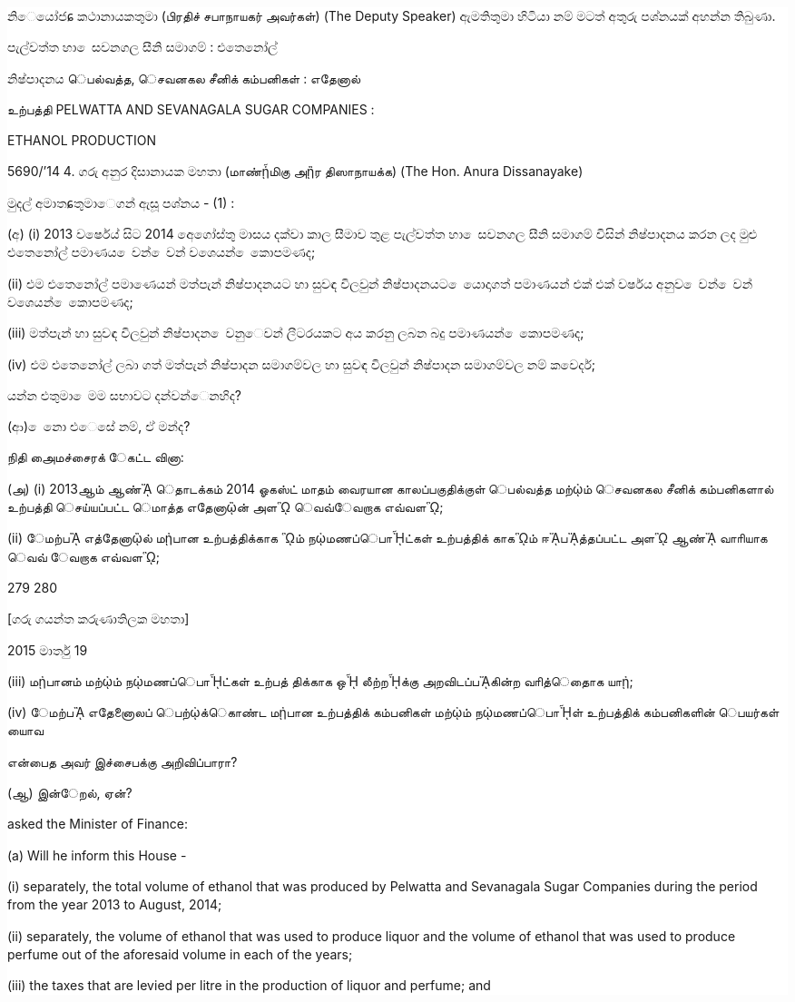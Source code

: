 නිෙයෝජɕ කථානායකතුමා (பிரதிச் சபாநாயகர் அவர்கள்) (The Deputy Speaker) ඇමතිතුමා හිටියා නම් මටත් අතුරු පශ්නයක් අහන්න තිබුණා.

පැල්වත්ත හා ෙසවනගල සීනි සමාගම් : එතෙනෝල්

නිෂ්පාදනය ெபல்வத்த, ெசவனகல சீனிக் கம்பனிகள் : எதேனால்

உற்பத்தி PELWATTA AND SEVANAGALA SUGAR COMPANIES :

ETHANOL PRODUCTION

5690/’14 4. ගරු අනුර දිසානායක මහතා (மாண்ᾗமிகு அᾒர திஸாநாயக்க) (The Hon. Anura Dissanayake)

මුදල් අමාතɕතුමාෙගන් ඇසූ පශ්නය - (1) :

(අ) (i) 2013 වර්ෂෙය් සිට 2014 අෙගෝස්තු මාසය දක්වා කාල සීමාව තුළ පැල්වත්ත හා ෙසවනගල සීනි සමාගම් විසින් නිෂ්පාදනය කරන ලද මුළු එතෙනෝල් පමාණය ෙවන් ෙවන් වශෙයන් ෙකොපමණද;

(ii) එම එතෙනෝල් පමාණෙයන් මත්පැන් නිෂ්පාදනයට හා සුවඳ විලවුන් නිෂ්පාදනයට ෙයොදාගත් පමාණයන් එක් එක් වර්ෂය අනුව ෙවන් ෙවන් වශෙයන් ෙකොපමණද;

(iii) මත්පැන් හා සුවඳ විලවුන් නිෂ්පාදන ෙවනුෙවන් ලීටරයකට අය කරනු ලබන බදු පමාණයන් ෙකොපමණද;

(iv) එම එතෙනෝල් ලබා ගත් මත්පැන් නිෂ්පාදන සමාගම්වල හා සුවඳ විලවුන් නිෂ්පාදන සමාගම්වල නම් කවෙර්ද;

යන්න එතුමා ෙමම සභාවට දන්වන්ෙනහිද?

(ආ) ෙනො එෙසේ නම්, ඒ මන්ද?

நிதி அைமச்சைரக் ேகட்ட வினா:

(அ) (i) 2013ஆம் ஆண்ᾌ ெதாடக்கம் 2014 ஓகஸ்ட் மாதம் வைரயான காலப்பகுதிக்குள் ெபல்வத்த மற்ᾠம் ெசவனகல சீனிக் கம்பனிகளால் உற்பத்தி ெசய்யப்பட்ட ெமாத்த எதேனாᾢன் அளᾫ ெவவ்ேவறாக எவ்வளᾫ;

(ii) ேமற்பᾊ எத்தேனாᾢல் மᾐபான உற்பத்திக்காக ᾫம் நᾠமணப்ெபாᾞட்கள் உற்பத்திக் காகᾫம் ஈᾌபᾌத்தப்பட்ட அளᾫ ஆண்ᾌ வாாியாக ெவவ் ேவறாக எவ்வளᾫ;

279 280

[ගරු ගයන්ත කරුණාතිලක මහතා]

2015 මාර්තු 19

(iii) மᾐபானம் மற்ᾠம் நᾠமணப்ெபாᾞட்கள் உற்பத் திக்காக ஒᾞ லீற்றᾞக்கு அறவிடப்பᾌகின்ற வாித்ெதாைக யாᾐ;

(iv) ேமற்பᾊ எதேனாைலப் ெபற்ᾠக்ெகாண்ட மᾐபான உற்பத்திக் கம்பனிகள் மற்ᾠம் நᾠமணப்ெபாᾞள் உற்பத்திக் கம்பனிகளின் ெபயர்கள் யாைவ

என்பைத அவர் இச்சைபக்கு அறிவிப்பாரா?

(ஆ) இன்ேறல், ஏன்?

asked the Minister of Finance:

(a) Will he inform this House -

(i) separately, the total volume of ethanol that was produced by Pelwatta and Sevanagala Sugar Companies during the period from the year 2013 to August, 2014;

(ii) separately, the volume of ethanol that was used to produce liquor and the volume of ethanol that was used to produce perfume out of the aforesaid volume in each of the years;

(iii) the taxes that are levied per litre in the production of liquor and perfume; and
